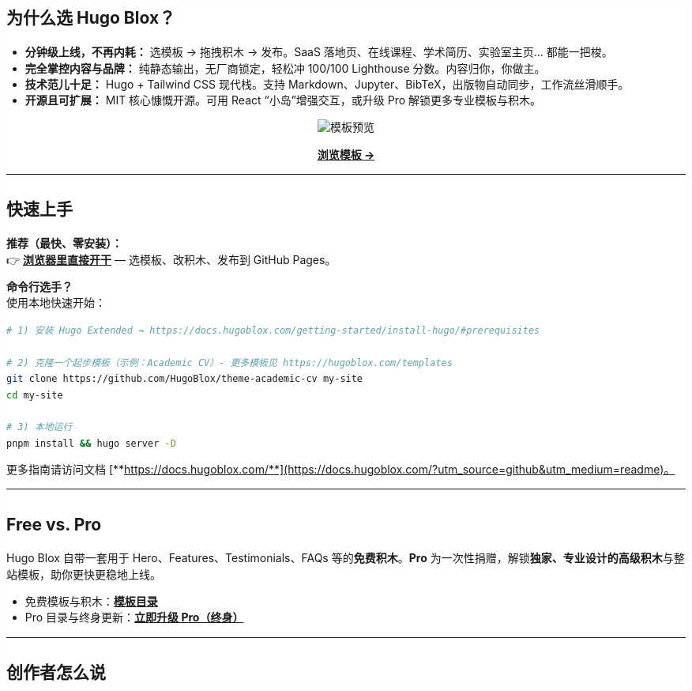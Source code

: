 
## 为什么选 Hugo Blox？

- **分钟级上线，不再内耗：** 选模板 → 拖拽积木 → 发布。SaaS 落地页、在线课程、学术简历、实验室主页… 都能一把梭。
- **完全掌控内容与品牌：** 纯静态输出，无厂商锁定，轻松冲 100/100 Lighthouse 分数。内容归你，你做主。
- **技术范儿十足：** Hugo + Tailwind CSS 现代栈。支持 Markdown、Jupyter、BibTeX，出版物自动同步，工作流丝滑顺手。
- **开源且可扩展：** MIT 核心慷慨开源。可用 React “小岛”增强交互，或升级 Pro 解锁更多专业模板与积木。

<p align="center">
  <img src="./.github/media/templates.webp" alt="模板预览" width="900">
</p>

<p align="center">
  <a href="https://hugoblox.com/templates?utm_source=github&utm_medium=readme"><b>浏览模板 →</b></a>
</p>

---

## 快速上手

**推荐（最快、零安装）：**  
👉 [**浏览器里直接开干**](https://hugoblox.com/start?utm_source=github&utm_medium=readme) — 选模板、改积木、发布到 GitHub Pages。

**命令行选手？**  
使用本地快速开始：

```bash
# 1) 安装 Hugo Extended → https://docs.hugoblox.com/getting-started/install-hugo/#prerequisites

# 2) 克隆一个起步模板（示例：Academic CV）- 更多模板见 https://hugoblox.com/templates
git clone https://github.com/HugoBlox/theme-academic-cv my-site
cd my-site

# 3) 本地运行
pnpm install && hugo server -D
```

更多指南请访问文档 [**https://docs.hugoblox.com/**](https://docs.hugoblox.com/?utm_source=github&utm_medium=readme)。

---

## Free vs. Pro

Hugo Blox 自带一套用于 Hero、Features、Testimonials、FAQs 等的**免费积木**。**Pro** 为一次性捐赠，解锁**独家、专业设计的高级积木**与整站模板，助你更快更稳地上线。

- 免费模板与积木：[**模板目录**](https://hugoblox.com/templates?utm_source=github&utm_medium=readme)
- Pro 目录与终身更新：[**立即升级 Pro（终身）**](https://hugoblox.com/pro?utm_source=github&utm_medium=readme)

---

## 创作者怎么说
